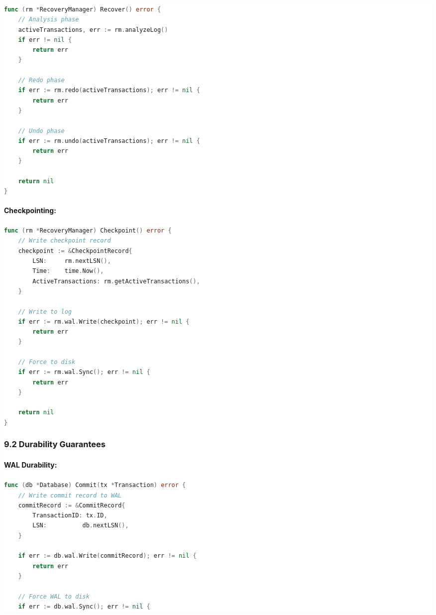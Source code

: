 ```go
func (rm *RecoveryManager) Recover() error {
    // Analysis phase
    activeTransactions, err := rm.analyzeLog()
    if err != nil {
        return err
    }
    
    // Redo phase
    if err := rm.redo(activeTransactions); err != nil {
        return err
    }
    
    // Undo phase
    if err := rm.undo(activeTransactions); err != nil {
        return err
    }
    
    return nil
}
```

#### **Checkpointing:**

```go
func (rm *RecoveryManager) Checkpoint() error {
    // Write checkpoint record
    checkpoint := &CheckpointRecord{
        LSN:     rm.nextLSN(),
        Time:    time.Now(),
        ActiveTransactions: rm.getActiveTransactions(),
    }
    
    // Write to log
    if err := rm.wal.Write(checkpoint); err != nil {
        return err
    }
    
    // Force to disk
    if err := rm.wal.Sync(); err != nil {
        return err
    }
    
    return nil
}
```

### **9.2 Durability Guarantees**

#### **WAL Durability:**

```go
func (db *Database) Commit(tx *Transaction) error {
    // Write commit record to WAL
    commitRecord := &CommitRecord{
        TransactionID: tx.ID,
        LSN:          db.nextLSN(),
    }
    
    if err := db.wal.Write(commitRecord); err != nil {
        return err
    }
    
    // Force WAL to disk
    if err := db.wal.Sync(); err != nil {
```